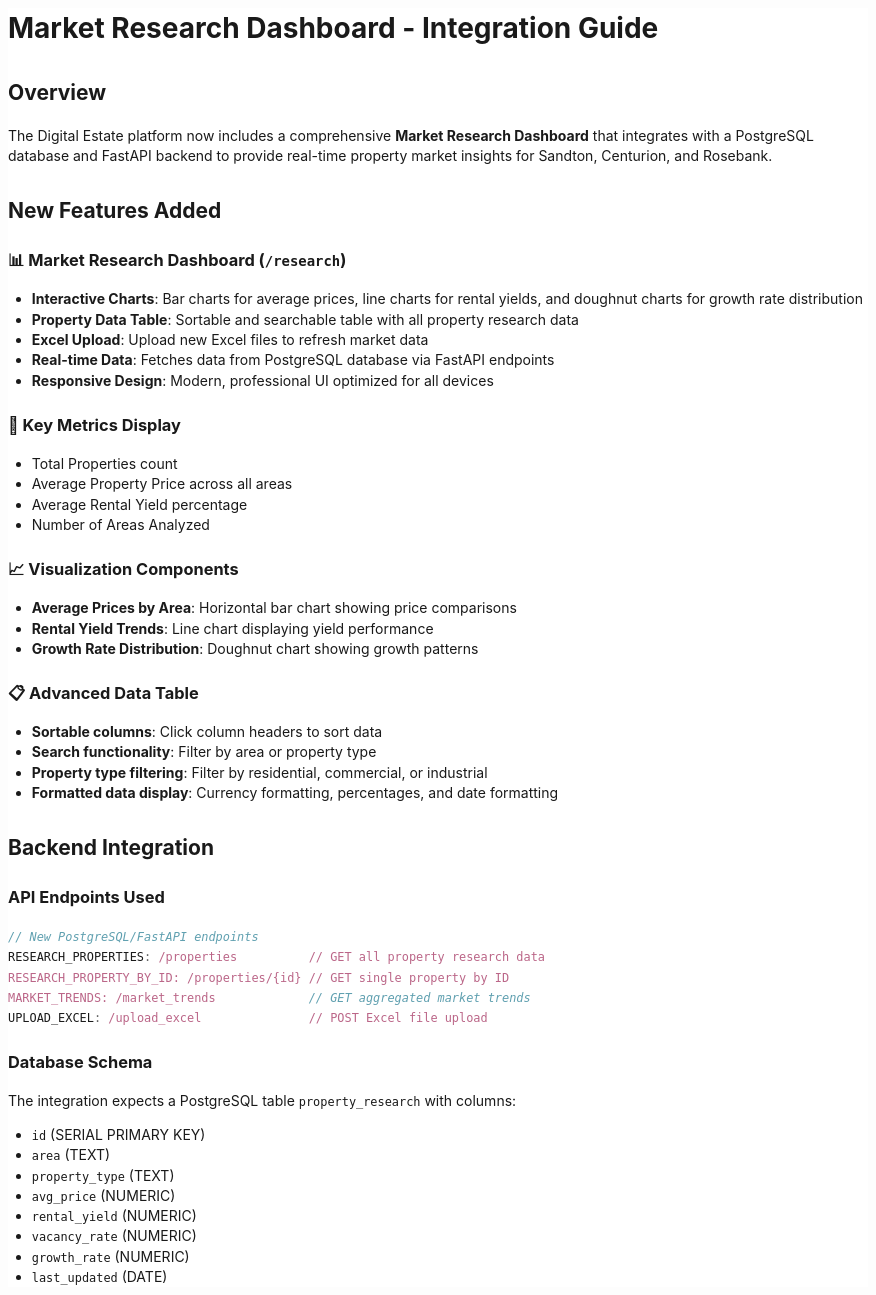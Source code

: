 # Market Research Dashboard - Integration Guide

## Overview
The Digital Estate platform now includes a comprehensive **Market Research Dashboard** that integrates with a PostgreSQL database and FastAPI backend to provide real-time property market insights for Sandton, Centurion, and Rosebank.

## New Features Added

### 📊 Market Research Dashboard (`/research`)
- **Interactive Charts**: Bar charts for average prices, line charts for rental yields, and doughnut charts for growth rate distribution
- **Property Data Table**: Sortable and searchable table with all property research data
- **Excel Upload**: Upload new Excel files to refresh market data
- **Real-time Data**: Fetches data from PostgreSQL database via FastAPI endpoints
- **Responsive Design**: Modern, professional UI optimized for all devices

### 🎯 Key Metrics Display
- Total Properties count
- Average Property Price across all areas
- Average Rental Yield percentage
- Number of Areas Analyzed

### 📈 Visualization Components
- **Average Prices by Area**: Horizontal bar chart showing price comparisons
- **Rental Yield Trends**: Line chart displaying yield performance
- **Growth Rate Distribution**: Doughnut chart showing growth patterns

### 📋 Advanced Data Table
- **Sortable columns**: Click column headers to sort data
- **Search functionality**: Filter by area or property type
- **Property type filtering**: Filter by residential, commercial, or industrial
- **Formatted data display**: Currency formatting, percentages, and date formatting

## Backend Integration

### API Endpoints Used
```javascript
// New PostgreSQL/FastAPI endpoints
RESEARCH_PROPERTIES: /properties          // GET all property research data
RESEARCH_PROPERTY_BY_ID: /properties/{id} // GET single property by ID
MARKET_TRENDS: /market_trends             // GET aggregated market trends
UPLOAD_EXCEL: /upload_excel               // POST Excel file upload
```

### Database Schema
The integration expects a PostgreSQL table `property_research` with columns:
- `id` (SERIAL PRIMARY KEY)
- `area` (TEXT)
- `property_type` (TEXT)
- `avg_price` (NUMERIC)
- `rental_yield` (NUMERIC)
- `vacancy_rate` (NUMERIC)
- `growth_rate` (NUMERIC)
- `last_updated` (DATE)
